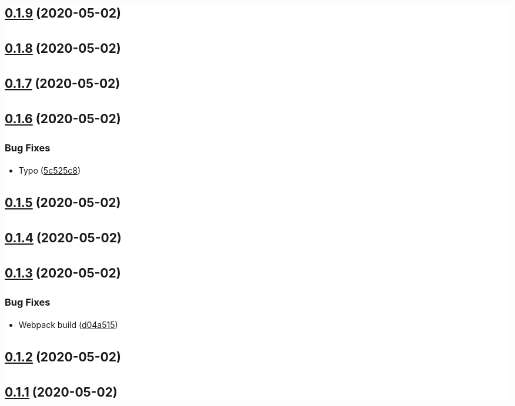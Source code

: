 ## [0.1.9](https://github.com/josefjadrny/js-chess-engine/compare/v0.1.8...v0.1.9) (2020-05-02)



## [0.1.8](https://github.com/josefjadrny/js-chess-engine/compare/v0.1.7...v0.1.8) (2020-05-02)



## [0.1.7](https://github.com/josefjadrny/js-chess-engine/compare/v0.1.6...v0.1.7) (2020-05-02)



## [0.1.6](https://github.com/josefjadrny/js-chess-engine/compare/v0.1.5...v0.1.6) (2020-05-02)


### Bug Fixes

* Typo ([5c525c8](https://github.com/josefjadrny/js-chess-engine/commit/5c525c831ebaca675bbbc3213a669df1de0b83ec))



## [0.1.5](https://github.com/josefjadrny/js-chess-engine/compare/v0.1.4...v0.1.5) (2020-05-02)



## [0.1.4](https://github.com/josefjadrny/js-chess-engine/compare/v0.1.3...v0.1.4) (2020-05-02)



## [0.1.3](https://github.com/josefjadrny/js-chess-engine/compare/v0.1.2...v0.1.3) (2020-05-02)


### Bug Fixes

* Webpack build ([d04a515](https://github.com/josefjadrny/js-chess-engine/commit/d04a5153285df36174b71c429e300612fe2b2a19))



## [0.1.2](https://github.com/josefjadrny/js-chess-engine/compare/v0.1.1...v0.1.2) (2020-05-02)



## [0.1.1](https://github.com/josefjadrny/js-chess-engine/compare/0a7f28466ad3a6f8391c53615bb6e76148737761...v0.1.1) (2020-05-02)
